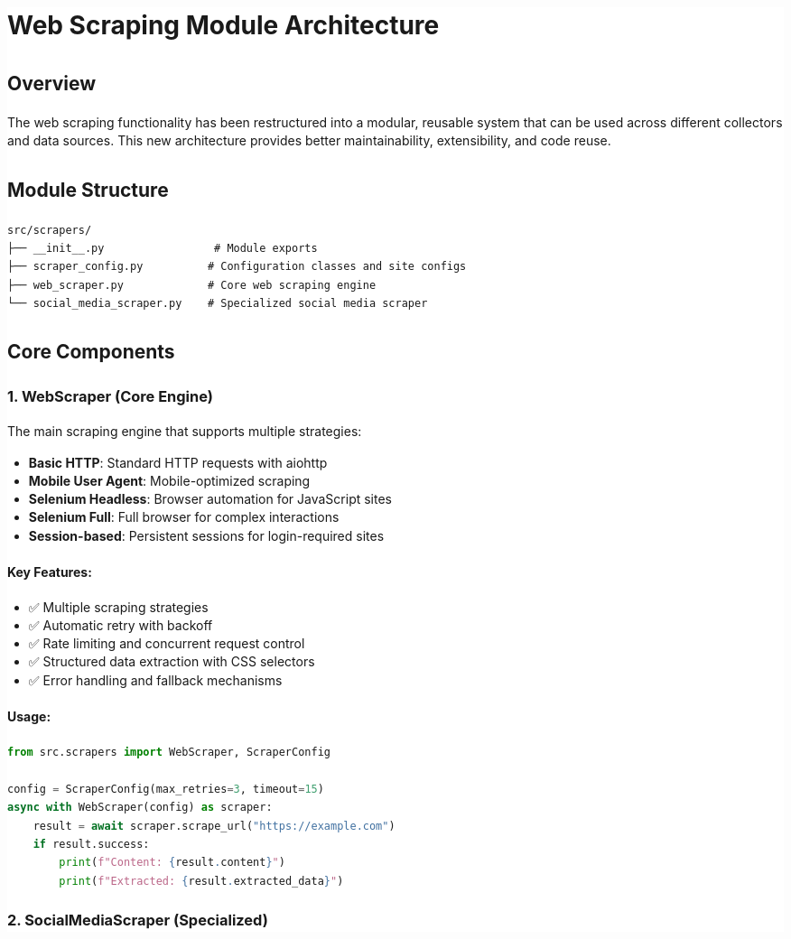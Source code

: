 # Web Scraping Module Architecture

## Overview

The web scraping functionality has been restructured into a modular, reusable system that can be used across different collectors and data sources. This new architecture provides better maintainability, extensibility, and code reuse.

## Module Structure

```
src/scrapers/
├── __init__.py                 # Module exports
├── scraper_config.py          # Configuration classes and site configs
├── web_scraper.py             # Core web scraping engine
└── social_media_scraper.py    # Specialized social media scraper
```

## Core Components

### 1. WebScraper (Core Engine)

The main scraping engine that supports multiple strategies:

- **Basic HTTP**: Standard HTTP requests with aiohttp
- **Mobile User Agent**: Mobile-optimized scraping
- **Selenium Headless**: Browser automation for JavaScript sites
- **Selenium Full**: Full browser for complex interactions
- **Session-based**: Persistent sessions for login-required sites

#### Key Features:
- ✅ Multiple scraping strategies
- ✅ Automatic retry with backoff
- ✅ Rate limiting and concurrent request control
- ✅ Structured data extraction with CSS selectors
- ✅ Error handling and fallback mechanisms

#### Usage:
```python
from src.scrapers import WebScraper, ScraperConfig

config = ScraperConfig(max_retries=3, timeout=15)
async with WebScraper(config) as scraper:
    result = await scraper.scrape_url("https://example.com")
    if result.success:
        print(f"Content: {result.content}")
        print(f"Extracted: {result.extracted_data}")
```

### 2. SocialMediaScraper (Specialized)
